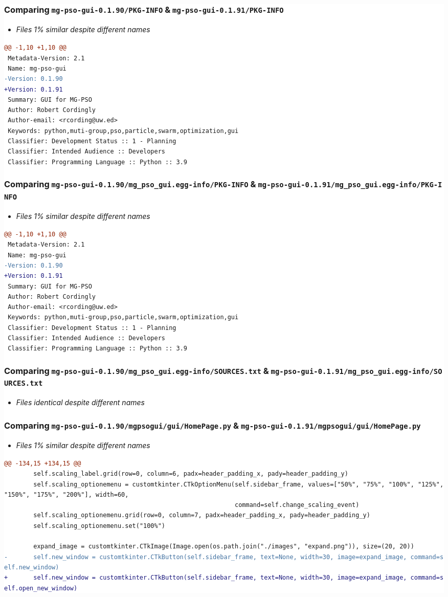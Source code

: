 ### Comparing `mg-pso-gui-0.1.90/PKG-INFO` & `mg-pso-gui-0.1.91/PKG-INFO`

 * *Files 1% similar despite different names*

```diff
@@ -1,10 +1,10 @@
 Metadata-Version: 2.1
 Name: mg-pso-gui
-Version: 0.1.90
+Version: 0.1.91
 Summary: GUI for MG-PSO
 Author: Robert Cordingly
 Author-email: <rcording@uw.ed>
 Keywords: python,muti-group,pso,particle,swarm,optimization,gui
 Classifier: Development Status :: 1 - Planning
 Classifier: Intended Audience :: Developers
 Classifier: Programming Language :: Python :: 3.9
```

### Comparing `mg-pso-gui-0.1.90/mg_pso_gui.egg-info/PKG-INFO` & `mg-pso-gui-0.1.91/mg_pso_gui.egg-info/PKG-INFO`

 * *Files 1% similar despite different names*

```diff
@@ -1,10 +1,10 @@
 Metadata-Version: 2.1
 Name: mg-pso-gui
-Version: 0.1.90
+Version: 0.1.91
 Summary: GUI for MG-PSO
 Author: Robert Cordingly
 Author-email: <rcording@uw.ed>
 Keywords: python,muti-group,pso,particle,swarm,optimization,gui
 Classifier: Development Status :: 1 - Planning
 Classifier: Intended Audience :: Developers
 Classifier: Programming Language :: Python :: 3.9
```

### Comparing `mg-pso-gui-0.1.90/mg_pso_gui.egg-info/SOURCES.txt` & `mg-pso-gui-0.1.91/mg_pso_gui.egg-info/SOURCES.txt`

 * *Files identical despite different names*

### Comparing `mg-pso-gui-0.1.90/mgpsogui/gui/HomePage.py` & `mg-pso-gui-0.1.91/mgpsogui/gui/HomePage.py`

 * *Files 1% similar despite different names*

```diff
@@ -134,15 +134,15 @@
 		self.scaling_label.grid(row=0, column=6, padx=header_padding_x, pady=header_padding_y)
 		self.scaling_optionemenu = customtkinter.CTkOptionMenu(self.sidebar_frame, values=["50%", "75%", "100%", "125%", "150%", "175%", "200%"], width=60,
 															   command=self.change_scaling_event)
 		self.scaling_optionemenu.grid(row=0, column=7, padx=header_padding_x, pady=header_padding_y)
 		self.scaling_optionemenu.set("100%")
 		
 		expand_image = customtkinter.CTkImage(Image.open(os.path.join("./images", "expand.png")), size=(20, 20))
-		self.new_window = customtkinter.CTkButton(self.sidebar_frame, text=None, width=30, image=expand_image, command=self.new_window)
+		self.new_window = customtkinter.CTkButton(self.sidebar_frame, text=None, width=30, image=expand_image, command=self.open_new_window)
```